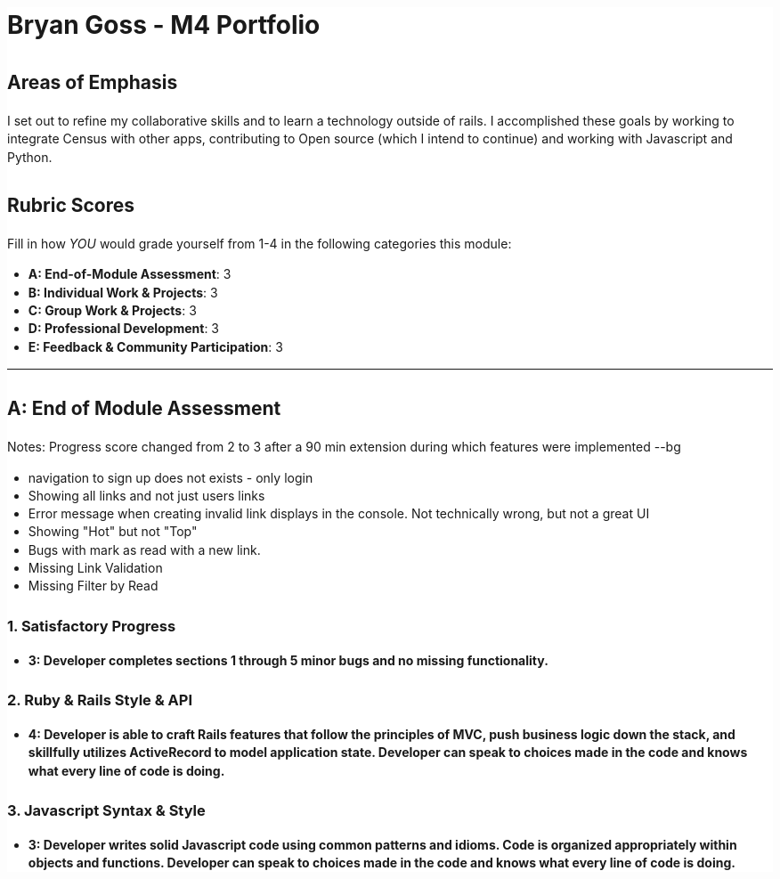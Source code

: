# Bryan Goss - M4 Portfolio

## Areas of Emphasis

I set out to refine my collaborative skills and to learn a technology outside of rails. I accomplished these goals by working to integrate Census with other apps, contributing to Open source (which I intend to continue) and working with Javascript and Python.
## Rubric Scores

Fill in how *YOU* would grade yourself from 1-4 in the following categories this module:

* **A: End-of-Module Assessment**: 3
* **B: Individual Work & Projects**: 3
* **C: Group Work & Projects**: 3
* **D: Professional Development**: 3
* **E: Feedback & Community Participation**: 3

-----------------------

## A: End of Module Assessment

Notes:
Progress score changed from 2 to 3 after a 90 min extension during which features were implemented --bg

* navigation to sign up does not exists - only login
* Showing all links and not just users links
* Error message when creating invalid link displays in the console. Not technically wrong, but not a great UI
* Showing "Hot" but not "Top"
* Bugs with mark as read with a new link.
* Missing Link Validation
* Missing Filter by Read

### 1. Satisfactory Progress

* __3: Developer completes sections 1 through 5 minor bugs and no missing functionality.__

### 2. Ruby & Rails Style & API

* __4: Developer is able to craft Rails features that follow the principles of MVC, push business logic down the stack, and skillfully utilizes ActiveRecord to model application state. Developer can speak to choices made in the code and knows what every line of code is doing.__

### 3. Javascript Syntax & Style

* __3: Developer writes solid Javascript code using common patterns and idioms. Code is organized appropriately within objects and functions. Developer can speak to choices made in the code and knows what every line of code is doing.__

